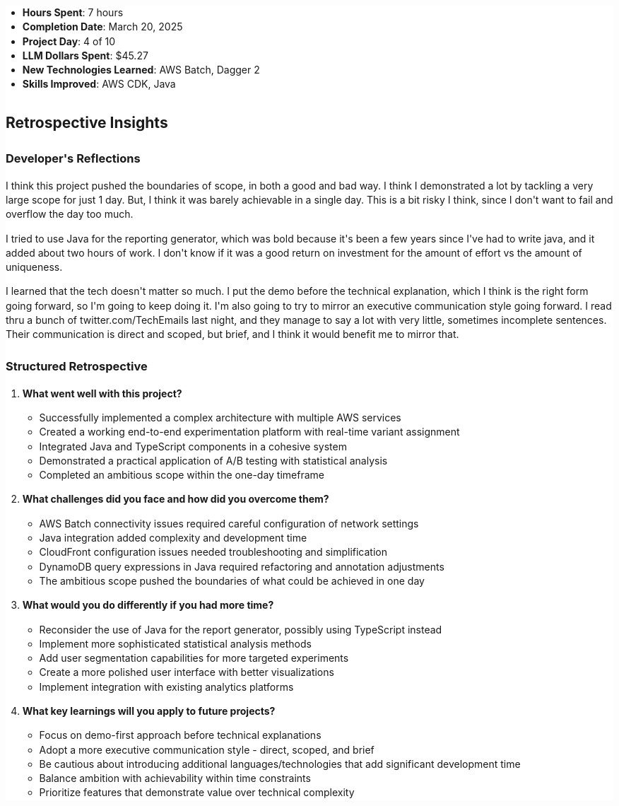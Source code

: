 - **Hours Spent**: 7 hours
- **Completion Date**: March 20, 2025
- **Project Day**: 4 of 10
- **LLM Dollars Spent**: $45.27
- **New Technologies Learned**: AWS Batch, Dagger 2
- **Skills Improved**: AWS CDK, Java

## Retrospective Insights

### Developer's Reflections

I think this project pushed the boundaries of scope, in both a good and bad way. I think I demonstrated a lot by tackling a very large scope for just 1 day. But, I think it was barely achievable in a single day. This is a bit risky I think, since I don't want to fail and overflow the day too much.

I tried to use Java for the reporting generator, which was bold because it's been a few years since I've had to write java, and it added about two hours of work. I don't know if it was a good return on investment for the amount of effort vs the amount of uniqueness.

I learned that the tech doesn't matter so much. I put the demo before the technical explanation, which I think is the right form going forward, so I'm going to keep doing it. I'm also going to try to mirror an executive communication style going forward. I read thru a bunch of twitter.com/TechEmails last night, and they manage to say a lot with very little, sometimes incomplete sentences. Their communication is direct and scoped, but brief, and I think it would benefit me to mirror that.

### Structured Retrospective

1. **What went well with this project?**
   - Successfully implemented a complex architecture with multiple AWS services
   - Created a working end-to-end experimentation platform with real-time variant assignment
   - Integrated Java and TypeScript components in a cohesive system
   - Demonstrated a practical application of A/B testing with statistical analysis
   - Completed an ambitious scope within the one-day timeframe

2. **What challenges did you face and how did you overcome them?**
   - AWS Batch connectivity issues required careful configuration of network settings
   - Java integration added complexity and development time
   - CloudFront configuration issues needed troubleshooting and simplification
   - DynamoDB query expressions in Java required refactoring and annotation adjustments
   - The ambitious scope pushed the boundaries of what could be achieved in one day

3. **What would you do differently if you had more time?**
   - Reconsider the use of Java for the report generator, possibly using TypeScript instead
   - Implement more sophisticated statistical analysis methods
   - Add user segmentation capabilities for more targeted experiments
   - Create a more polished user interface with better visualizations
   - Implement integration with existing analytics platforms

4. **What key learnings will you apply to future projects?**
   - Focus on demo-first approach before technical explanations
   - Adopt a more executive communication style - direct, scoped, and brief
   - Be cautious about introducing additional languages/technologies that add significant development time
   - Balance ambition with achievability within time constraints
   - Prioritize features that demonstrate value over technical complexity
